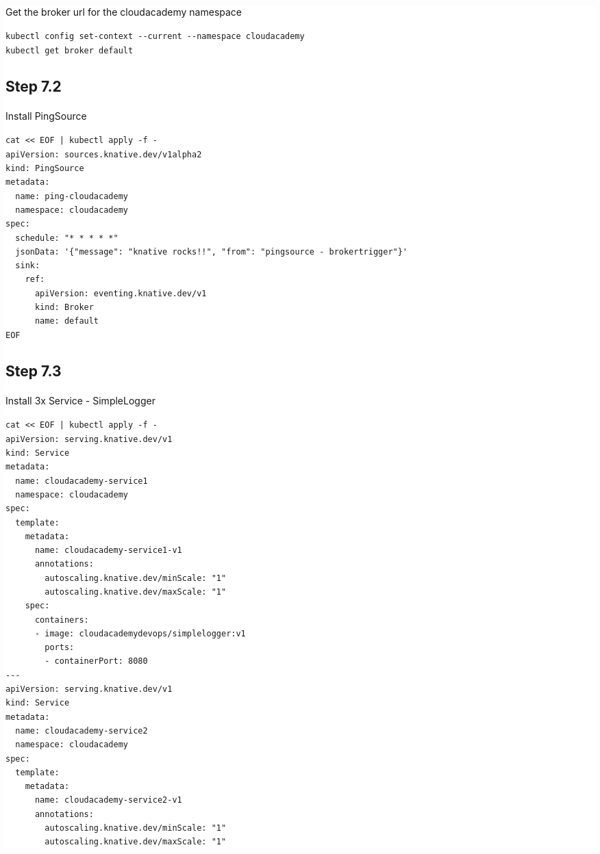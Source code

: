 Get the broker url for the cloudacademy namespace

```
kubectl config set-context --current --namespace cloudacademy
kubectl get broker default
```

## Step 7.2

Install PingSource

```
cat << EOF | kubectl apply -f -
apiVersion: sources.knative.dev/v1alpha2
kind: PingSource
metadata:
  name: ping-cloudacademy
  namespace: cloudacademy
spec:
  schedule: "* * * * *"
  jsonData: '{"message": "knative rocks!!", "from": "pingsource - brokertrigger"}'
  sink:
    ref:
      apiVersion: eventing.knative.dev/v1
      kind: Broker
      name: default
EOF
```

## Step 7.3

Install 3x Service - SimpleLogger

```
cat << EOF | kubectl apply -f -
apiVersion: serving.knative.dev/v1
kind: Service
metadata:
  name: cloudacademy-service1
  namespace: cloudacademy
spec:
  template:
    metadata:
      name: cloudacademy-service1-v1
      annotations:
        autoscaling.knative.dev/minScale: "1"
        autoscaling.knative.dev/maxScale: "1"
    spec:
      containers:
      - image: cloudacademydevops/simplelogger:v1
        ports:
        - containerPort: 8080
---
apiVersion: serving.knative.dev/v1
kind: Service
metadata:
  name: cloudacademy-service2
  namespace: cloudacademy
spec:
  template:
    metadata:
      name: cloudacademy-service2-v1
      annotations:
        autoscaling.knative.dev/minScale: "1"
        autoscaling.knative.dev/maxScale: "1"
```